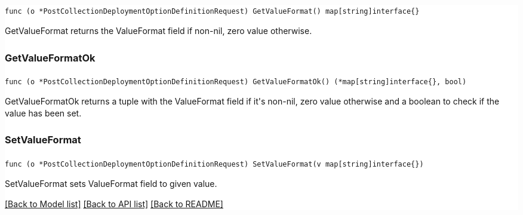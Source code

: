 `func (o *PostCollectionDeploymentOptionDefinitionRequest) GetValueFormat() map[string]interface{}`

GetValueFormat returns the ValueFormat field if non-nil, zero value otherwise.

### GetValueFormatOk

`func (o *PostCollectionDeploymentOptionDefinitionRequest) GetValueFormatOk() (*map[string]interface{}, bool)`

GetValueFormatOk returns a tuple with the ValueFormat field if it's non-nil, zero value otherwise
and a boolean to check if the value has been set.

### SetValueFormat

`func (o *PostCollectionDeploymentOptionDefinitionRequest) SetValueFormat(v map[string]interface{})`

SetValueFormat sets ValueFormat field to given value.



[[Back to Model list]](../README.md#documentation-for-models) [[Back to API list]](../README.md#documentation-for-api-endpoints) [[Back to README]](../README.md)


